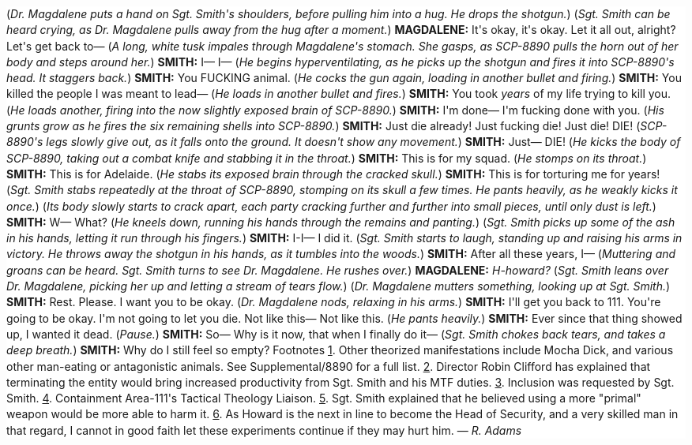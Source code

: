 (_Dr. Magdalene puts a hand on Sgt. Smith's shoulders, before pulling him into a hug. He drops the shotgun._)
(_Sgt. Smith can be heard crying, as Dr. Magdalene pulls away from the hug after a moment._)
**MAGDALENE:** It's okay, it's okay. Let it all out, alright? Let's get back to—
(_A long, white tusk impales through Magdalene's stomach. She gasps, as SCP-8890 pulls the horn out of her body and steps around her._)
**SMITH:** I— I—
(_He begins hyperventilating, as he picks up the shotgun and fires it into SCP-8890's head. It staggers back._)
**SMITH:** You FUCKING animal.
(_He cocks the gun again, loading in another bullet and firing._)
**SMITH:** You killed the people I was meant to lead—
(_He loads in another bullet and fires._)
**SMITH:** You took _years_ of my life trying to kill you.
(_He loads another, firing into the now slightly exposed brain of SCP-8890._)
**SMITH:** I'm done— I'm fucking done with you.
(_His grunts grow as he fires the six remaining shells into SCP-8890._)
**SMITH:** Just die already! Just fucking die! Just die! DIE!
(_SCP-8890's legs slowly give out, as it falls onto the ground. It doesn't show any movement._)
**SMITH:** Just— DIE!
(_He kicks the body of SCP-8890, taking out a combat knife and stabbing it in the throat._)
**SMITH:** This is for my squad.
(_He stomps on its throat._)
**SMITH:** This is for Adelaide.
(_He stabs its exposed brain through the cracked skull._)
**SMITH:** This is for torturing me for years!
(_Sgt. Smith stabs repeatedly at the throat of SCP-8890, stomping on its skull a few times. He pants heavily, as he weakly kicks it once._)
(_Its body slowly starts to crack apart, each party cracking further and further into small pieces, until only dust is left._)
**SMITH:** W— What?
(_He kneels down, running his hands through the remains and panting._)
(_Sgt. Smith picks up some of the ash in his hands, letting it run through his fingers._)
**SMITH:** I-I— I did it.
(_Sgt. Smith starts to laugh, standing up and raising his arms in victory. He throws away the shotgun in his hands, as it tumbles into the woods._)
**SMITH:** After all these years, I—
(_Muttering and groans can be heard. Sgt. Smith turns to see Dr. Magdalene. He rushes over._)
**MAGDALENE:** _H-howard?_
(_Sgt. Smith leans over Dr. Magdalene, picking her up and letting a stream of tears flow._)
(_Dr. Magdalene mutters something, looking up at Sgt. Smith._)
**SMITH:** Rest. Please. I want you to be okay.
(_Dr. Magdalene nods, relaxing in his arms._)
**SMITH:** I'll get you back to 111. You're going to be okay. I'm not going to let you die. Not like this— Not like this.
(_He pants heavily._)
**SMITH:** Ever since that thing showed up, I wanted it dead.
(_Pause._)
**SMITH:** So— Why is it now, that when I finally do it—
(_Sgt. Smith chokes back tears, and takes a deep breath._)
**SMITH:** Why do I still feel so empty?
Footnotes
[1](javascript:;). Other theorized manifestations include Mocha Dick, and various other man-eating or antagonistic animals. See Supplemental/8890 for a full list.
[2](javascript:;). Director Robin Clifford has explained that terminating the entity would bring increased productivity from Sgt. Smith and his MTF duties.
[3](javascript:;). Inclusion was requested by Sgt. Smith.
[4](javascript:;). Containment Area-111's Tactical Theology Liaison.
[5](javascript:;). Sgt. Smith explained that he believed using a more "primal" weapon would be more able to harm it.
[6](javascript:;). As Howard is the next in line to become the Head of Security, and a very skilled man in that regard, I cannot in good faith let these experiments continue if they may hurt him. — _R. Adams_